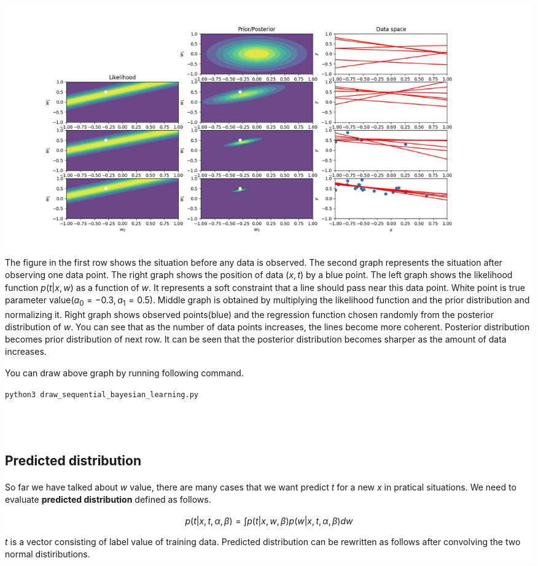 <img src="images/bayesian_learning.png" width='800'>

The figure in the first row shows the situation before any data is observed. The second graph represents the situation after observing one data point. The right graph shows the position of data $(x,t)$ by a blue point. The left graph shows the likelihood function $p(t|x,w)$ as a function of $w$. It represents a soft constraint that a line should pass near this data point.
White point is true parameter value($a_0=-0.3,a_1=0.5$). Middle graph is obtained by multiplying the likelihood function and the prior distribution and normalizing it. Right graph shows observed points(blue) and the regression function chosen randomly from the posterior distribution of $w$. You can see that as the number of data points increases, the lines become more coherent. Posterior distribution becomes prior distribution of next row.
It can be seen that the posterior distribution becomes sharper as the amount of data increases.

You can draw above graph by running following command.

```bash
python3 draw_sequential_bayesian_learning.py
```

<br></br>

## Predicted distribution
So far we have talked about $w$ value, there are many cases that we want predict $t$ for a new $x$ in pratical situations. We need to evaluate **predicted distribution** defined as follows.

$$
p(t|x,t,\alpha, \beta)=\int p(t|x,w,\beta) p(w|x,t,\alpha,\beta)dw \tag{23}
$$

$t$ is a vector consisting of label value of training data. Predicted distribution can be rewritten as follows after convolving the two normal distiributions.
